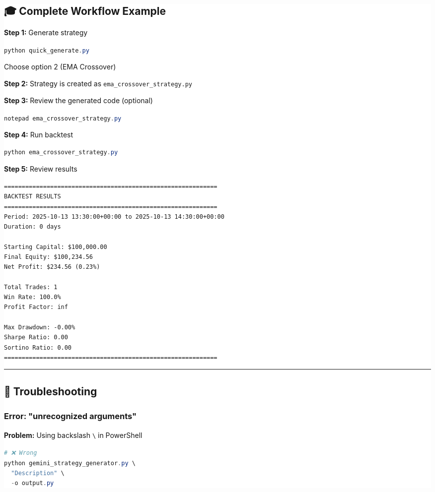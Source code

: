## 🎓 Complete Workflow Example

**Step 1:** Generate strategy
```powershell
python quick_generate.py
```

Choose option 2 (EMA Crossover)

**Step 2:** Strategy is created as `ema_crossover_strategy.py`

**Step 3:** Review the generated code (optional)
```powershell
notepad ema_crossover_strategy.py
```

**Step 4:** Run backtest
```powershell
python ema_crossover_strategy.py
```

**Step 5:** Review results
```
============================================================
BACKTEST RESULTS
============================================================
Period: 2025-10-13 13:30:00+00:00 to 2025-10-13 14:30:00+00:00
Duration: 0 days

Starting Capital: $100,000.00
Final Equity: $100,234.56
Net Profit: $234.56 (0.23%)

Total Trades: 1
Win Rate: 100.0%
Profit Factor: inf

Max Drawdown: -0.00%
Sharpe Ratio: 0.00
Sortino Ratio: 0.00
============================================================
```

---

## 🐛 Troubleshooting

### **Error: "unrecognized arguments"**

**Problem:** Using backslash `\` in PowerShell
```powershell
# ❌ Wrong
python gemini_strategy_generator.py \
  "Description" \
  -o output.py
```
